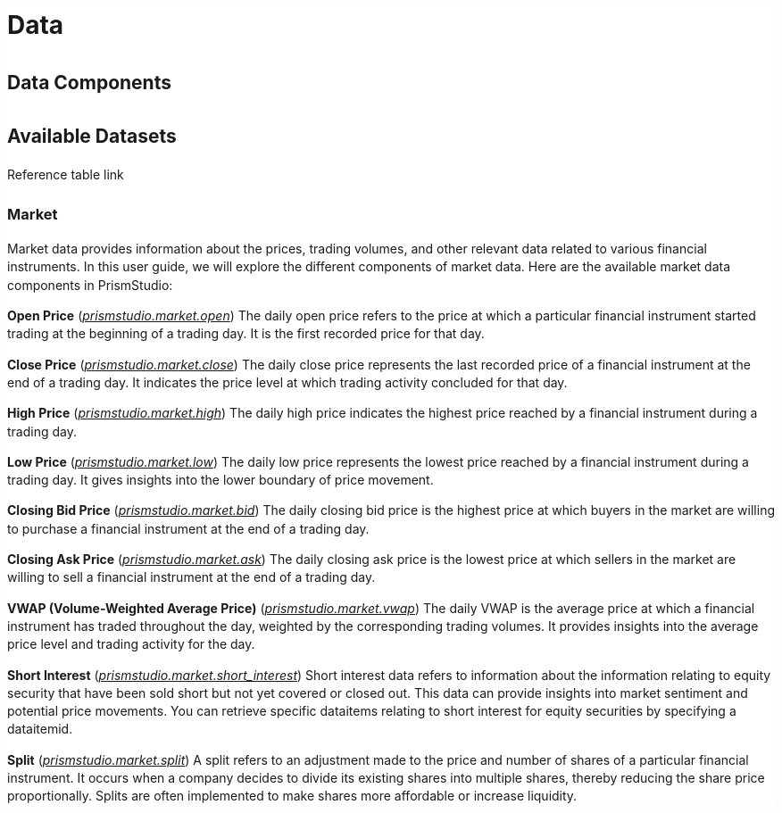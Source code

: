 # Data

## Data Components

## Available Datasets
Reference table link

### Market

Market data provides information about the prices, trading volumes, and other relevant data related to various financial instruments. In this user guide, we will explore the different components of market data. Here are the available market data components in PrismStudio:

**Open Price**  (*[prismstudio.market.open](<#prismstudio.market.open>)*)
The daily open price refers to the price at which a particular financial instrument started trading at the beginning of a trading day. It is the first recorded price for that day.

**Close Price**  (*[prismstudio.market.close](<#prismstudio.market.close>)*)
The daily close price represents the last recorded price of a financial instrument at the end of a trading day. It indicates the price level at which trading activity concluded for that day.

**High Price** (*[prismstudio.market.high](<#prismstudio.market.high>)*)
The daily high price indicates the highest price reached by a financial instrument during a trading day.

**Low Price** (*[prismstudio.market.low](<#prismstudio.market.low>)*)
The daily low price represents the lowest price reached by a financial instrument during a trading day. It gives insights into the lower boundary of price movement.

**Closing Bid Price**  (*[prismstudio.market.bid](<#prismstudio.market.bid>)*)
The daily closing bid price is the highest price at which buyers in the market are willing to purchase a financial instrument at the end of a trading day.

**Closing Ask Price** (*[prismstudio.market.ask](<#prismstudio.market.ask>)*)
The daily closing ask price is the lowest price at which sellers in the market are willing to sell a financial instrument at the end of a trading day.

**VWAP (Volume-Weighted Average Price)** (*[prismstudio.market.vwap](<#prismstudio.market.vwap>)*)
The daily VWAP is the average price at which a financial instrument has traded throughout the day, weighted by the corresponding trading volumes. It provides insights into the average price level and trading activity for the day.

**Short Interest** (*[prismstudio.market.short_interest](<#prismstudio.market.short_interest>)*)
Short interest data refers to information about the information relating to equity security that have been sold short but not yet covered or closed out. This data can provide insights into market sentiment and potential price movements. You can retrieve specific dataitems relating to short interest for equity securities by specifying a dataitemid.

**Split** (*[prismstudio.market.split](<#prismstudio.market.split>)*)
A split refers to an adjustment made to the price and number of shares of a particular financial instrument. It occurs when a company decides to divide its existing shares into multiple shares, thereby reducing the share price proportionally. Splits are often implemented to make shares more affordable or increase liquidity.
